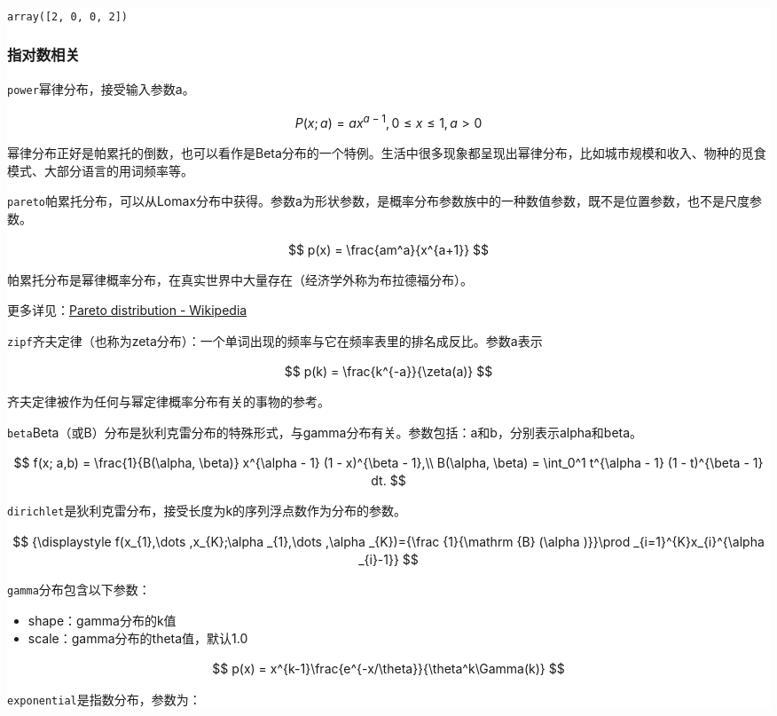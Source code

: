 

    array([2, 0, 0, 2])



### 指对数相关

`power`幂律分布，接受输入参数a。

$$
P(x; a) = ax^{a-1}, 0 \le x \le 1, a>0
$$

幂律分布正好是帕累托的倒数，也可以看作是Beta分布的一个特例。生活中很多现象都呈现出幂律分布，比如城市规模和收入、物种的觅食模式、大部分语言的用词频率等。

`pareto`帕累托分布，可以从Lomax分布中获得。参数a为形状参数，是概率分布参数族中的一种数值参数，既不是位置参数，也不是尺度参数。

$$
p(x) = \frac{am^a}{x^{a+1}}
$$


帕累托分布是幂律概率分布，在真实世界中大量存在（经济学外称为布拉德福分布）。


更多详见：[Pareto distribution - Wikipedia](https://en.wikipedia.org/wiki/Pareto_distribution)

`zipf`齐夫定律（也称为zeta分布）：一个单词出现的频率与它在频率表里的排名成反比。参数a表示

$$
p(k) = \frac{k^{-a}}{\zeta(a)}
$$

齐夫定律被作为任何与幂定律概率分布有关的事物的参考。

`beta`Beta（或B）分布是狄利克雷分布的特殊形式，与gamma分布有关。参数包括：a和b，分别表示alpha和beta。

$$
f(x; a,b) = \frac{1}{B(\alpha, \beta)} x^{\alpha - 1}
(1 - x)^{\beta - 1},\\
B(\alpha, \beta) = \int_0^1 t^{\alpha - 1}
                             (1 - t)^{\beta - 1} dt.
$$

`dirichlet`是狄利克雷分布，接受长度为k的序列浮点数作为分布的参数。

$$
{\displaystyle f(x_{1},\dots ,x_{K};\alpha _{1},\dots ,\alpha _{K})={\frac {1}{\mathrm {B} (\alpha )}}\prod _{i=1}^{K}x_{i}^{\alpha _{i}-1}}
$$

`gamma`分布包含以下参数：

- shape：gamma分布的k值
- scale：gamma分布的theta值，默认1.0

$$
p(x) = x^{k-1}\frac{e^{-x/\theta}}{\theta^k\Gamma(k)}
$$

`exponential`是指数分布，参数为：
